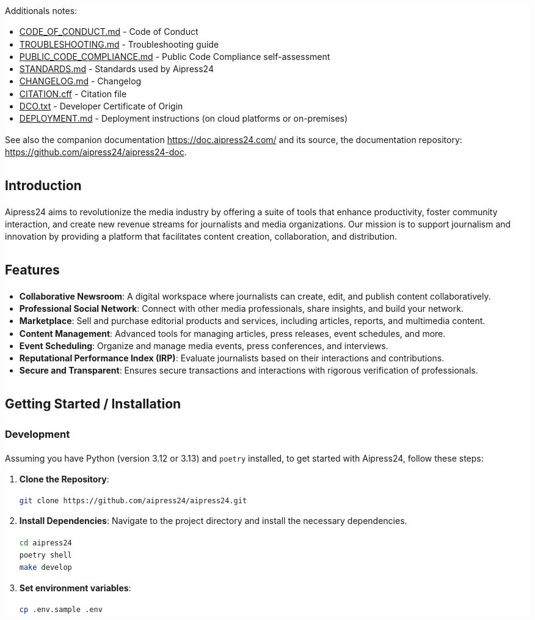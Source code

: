 

Additionals notes:

- [CODE_OF_CONDUCT.md](notes/CODE_OF_CONDUCT.md) - Code of Conduct
- [TROUBLESHOOTING.md](notes/TROUBLESHOOTING.md) - Troubleshooting guide
- [PUBLIC_CODE_COMPLIANCE.md](notes/PUBLIC_CODE_COMPLIANCE.md) - Public Code Compliance self-assessment
- [STANDARDS.md](notes/STANDARDS.md) - Standards used by Aipress24
- [CHANGELOG.md](notes/CHANGELOG.md) - Changelog
- [CITATION.cff](notes/CITATIONS.cff) - Citation file
- [DCO.txt](notes/DCO.txt) - Developer Certificate of Origin
- [DEPLOYMENT.md](notes/DEPLOYMENT.md) - Deployment instructions (on cloud platforms or on-premises)

See also the companion documentation <https://doc.aipress24.com/> and its source, the documentation repository: <https://github.com/aipress24/aipress24-doc>.

## Introduction

Aipress24 aims to revolutionize the media industry by offering a suite of tools that enhance productivity, foster community interaction, and create new revenue streams for journalists and media organizations. Our mission is to support journalism and innovation by providing a platform that facilitates content creation, collaboration, and distribution.

## Features

- **Collaborative Newsroom**: A digital workspace where journalists can create, edit, and publish content
  collaboratively.
- **Professional Social Network**: Connect with other media professionals, share insights, and build your network.
- **Marketplace**: Sell and purchase editorial products and services, including articles, reports, and multimedia
  content.
- **Content Management**: Advanced tools for managing articles, press releases, event schedules, and more.
- **Event Scheduling**: Organize and manage media events, press conferences, and interviews.
- **Reputational Performance Index (IRP)**: Evaluate journalists based on their interactions and contributions.
- **Secure and Transparent**: Ensures secure transactions and interactions with rigorous verification of professionals.

## Getting Started / Installation

### Development

Assuming you have Python (version 3.12 or 3.13) and `poetry` installed, to get started with Aipress24, follow these
steps:

1. **Clone the Repository**:
    ```bash
    git clone https://github.com/aipress24/aipress24.git
    ```
2. **Install Dependencies**:
   Navigate to the project directory and install the necessary dependencies.
    ```bash
    cd aipress24
    poetry shell
    make develop
    ```
3. **Set environment variables**:
    ```bash
    cp .env.sample .env